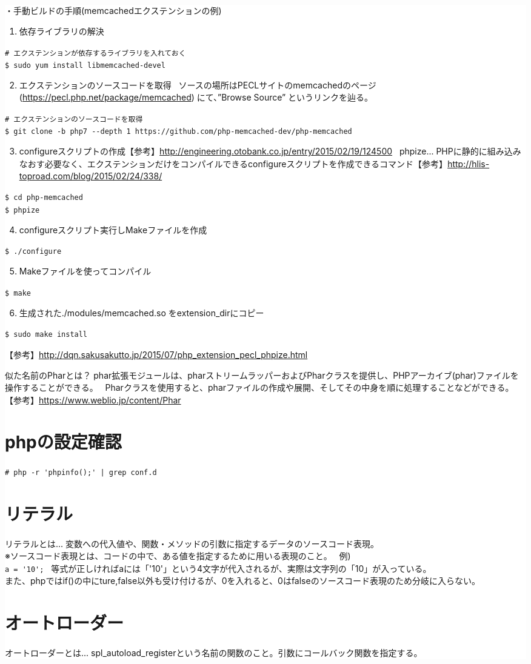 ・手動ビルドの手順(memcachedエクステンションの例)  
1. 依存ライブラリの解決
```
# エクステンションが依存するライブラリを入れておく
$ sudo yum install libmemcached-devel
```
2. エクステンションのソースコードを取得  
ソースの場所はPECLサイトのmemcachedのページ (https://pecl.php.net/package/memcached) にて、”Browse Source” というリンクを辿る。  
```
# エクステンションのソースコードを取得
$ git clone -b php7 --depth 1 https://github.com/php-memcached-dev/php-memcached
```
3. configureスクリプトの作成【参考】http://engineering.otobank.co.jp/entry/2015/02/19/124500  
phpize... PHPに静的に組み込みなおす必要なく、エクステンションだけをコンパイルできるconfigureスクリプトを作成できるコマンド【参考】http://hlis-toproad.com/blog/2015/02/24/338/
```
$ cd php-memcached
$ phpize
```
4. configureスクリプト実行しMakeファイルを作成
```
$ ./configure
```
5. Makeファイルを使ってコンパイル  
```
$ make
```
6. 生成された./modules/memcached.so をextension_dirにコピー  
```
$ sudo make install
```

【参考】http://dqn.sakusakutto.jp/2015/07/php_extension_pecl_phpize.html

似た名前のPharとは？
phar拡張モジュールは、pharストリームラッパーおよびPharクラスを提供し、PHPアーカイブ(phar)ファイルを操作することができる。  
Pharクラスを使用すると、pharファイルの作成や展開、そしてその中身を順に処理することなどができる。   
【参考】https://www.weblio.jp/content/Phar  

# phpの設定確認
```
# php -r 'phpinfo();' | grep conf.d
```

# リテラル
リテラルとは... 変数への代入値や、関数・メソッドの引数に指定するデータのソースコード表現。  
※ソースコード表現とは、コードの中で、ある値を指定するために用いる表現のこと。  
例)  
`a = '10';`  
等式が正しければaには「'10'」という4文字が代入されるが、実際は文字列の「10」が入っている。  
また、phpではif()の中にture,false以外も受け付けるが、0を入れると、0はfalseのソースコード表現のため分岐に入らない。  

# オートローダー
オートローダーとは... spl_autoload_registerという名前の関数のこと。引数にコールバック関数を指定する。  
